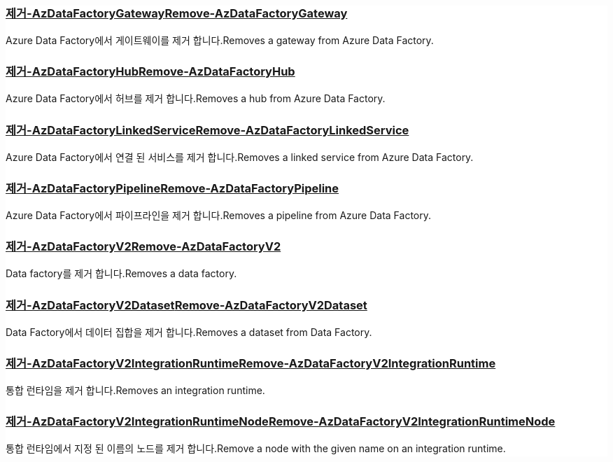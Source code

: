 ### [<span data-ttu-id="d547e-179">제거-AzDataFactoryGateway</span><span class="sxs-lookup"><span data-stu-id="d547e-179">Remove-AzDataFactoryGateway</span></span>](Remove-AzDataFactoryGateway.md)
<span data-ttu-id="d547e-180">Azure Data Factory에서 게이트웨이를 제거 합니다.</span><span class="sxs-lookup"><span data-stu-id="d547e-180">Removes a gateway from Azure Data Factory.</span></span>

### [<span data-ttu-id="d547e-181">제거-AzDataFactoryHub</span><span class="sxs-lookup"><span data-stu-id="d547e-181">Remove-AzDataFactoryHub</span></span>](Remove-AzDataFactoryHub.md)
<span data-ttu-id="d547e-182">Azure Data Factory에서 허브를 제거 합니다.</span><span class="sxs-lookup"><span data-stu-id="d547e-182">Removes a hub from Azure Data Factory.</span></span>

### [<span data-ttu-id="d547e-183">제거-AzDataFactoryLinkedService</span><span class="sxs-lookup"><span data-stu-id="d547e-183">Remove-AzDataFactoryLinkedService</span></span>](Remove-AzDataFactoryLinkedService.md)
<span data-ttu-id="d547e-184">Azure Data Factory에서 연결 된 서비스를 제거 합니다.</span><span class="sxs-lookup"><span data-stu-id="d547e-184">Removes a linked service from Azure Data Factory.</span></span>

### [<span data-ttu-id="d547e-185">제거-AzDataFactoryPipeline</span><span class="sxs-lookup"><span data-stu-id="d547e-185">Remove-AzDataFactoryPipeline</span></span>](Remove-AzDataFactoryPipeline.md)
<span data-ttu-id="d547e-186">Azure Data Factory에서 파이프라인을 제거 합니다.</span><span class="sxs-lookup"><span data-stu-id="d547e-186">Removes a pipeline from Azure Data Factory.</span></span>

### [<span data-ttu-id="d547e-187">제거-AzDataFactoryV2</span><span class="sxs-lookup"><span data-stu-id="d547e-187">Remove-AzDataFactoryV2</span></span>](Remove-AzDataFactoryV2.md)
<span data-ttu-id="d547e-188">Data factory를 제거 합니다.</span><span class="sxs-lookup"><span data-stu-id="d547e-188">Removes a data factory.</span></span>

### [<span data-ttu-id="d547e-189">제거-AzDataFactoryV2Dataset</span><span class="sxs-lookup"><span data-stu-id="d547e-189">Remove-AzDataFactoryV2Dataset</span></span>](Remove-AzDataFactoryV2Dataset.md)
<span data-ttu-id="d547e-190">Data Factory에서 데이터 집합을 제거 합니다.</span><span class="sxs-lookup"><span data-stu-id="d547e-190">Removes a dataset from Data Factory.</span></span>

### [<span data-ttu-id="d547e-191">제거-AzDataFactoryV2IntegrationRuntime</span><span class="sxs-lookup"><span data-stu-id="d547e-191">Remove-AzDataFactoryV2IntegrationRuntime</span></span>](Remove-AzDataFactoryV2IntegrationRuntime.md)
<span data-ttu-id="d547e-192">통합 런타임을 제거 합니다.</span><span class="sxs-lookup"><span data-stu-id="d547e-192">Removes an integration runtime.</span></span>

### [<span data-ttu-id="d547e-193">제거-AzDataFactoryV2IntegrationRuntimeNode</span><span class="sxs-lookup"><span data-stu-id="d547e-193">Remove-AzDataFactoryV2IntegrationRuntimeNode</span></span>](Remove-AzDataFactoryV2IntegrationRuntimeNode.md)
<span data-ttu-id="d547e-194">통합 런타임에서 지정 된 이름의 노드를 제거 합니다.</span><span class="sxs-lookup"><span data-stu-id="d547e-194">Remove a node with the given name on an integration runtime.</span></span>
